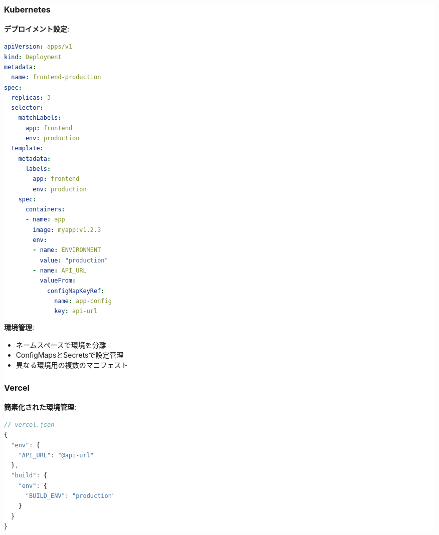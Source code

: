 ### Kubernetes

**デプロイメント設定**:
```yaml
apiVersion: apps/v1
kind: Deployment
metadata:
  name: frontend-production
spec:
  replicas: 3
  selector:
    matchLabels:
      app: frontend
      env: production
  template:
    metadata:
      labels:
        app: frontend
        env: production
    spec:
      containers:
      - name: app
        image: myapp:v1.2.3
        env:
        - name: ENVIRONMENT
          value: "production"
        - name: API_URL
          valueFrom:
            configMapKeyRef:
              name: app-config
              key: api-url
```

**環境管理**:
- ネームスペースで環境を分離
- ConfigMapsとSecretsで設定管理
- 異なる環境用の複数のマニフェスト

### Vercel

**簡素化された環境管理**:
```typescript
// vercel.json
{
  "env": {
    "API_URL": "@api-url"
  },
  "build": {
    "env": {
      "BUILD_ENV": "production"
    }
  }
}
```
